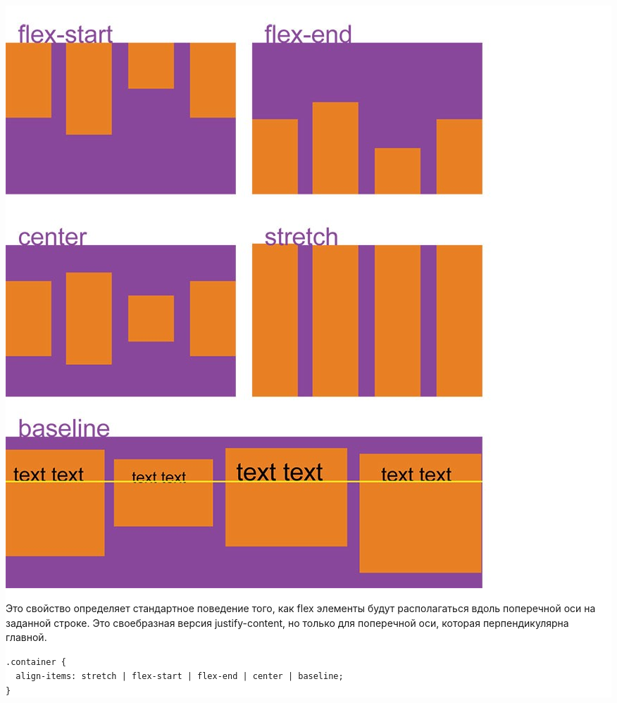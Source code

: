 ![align-items](../images/align-items.jpeg)

Это свойство определяет стандартное поведение того, как flex элементы будут располагаться вдоль поперечной оси на заданной строке. Это своебразная версия justify-content, но только для поперечной оси, которая перпендикулярна главной.

```
.container {
  align-items: stretch | flex-start | flex-end | center | baseline;
}
```
